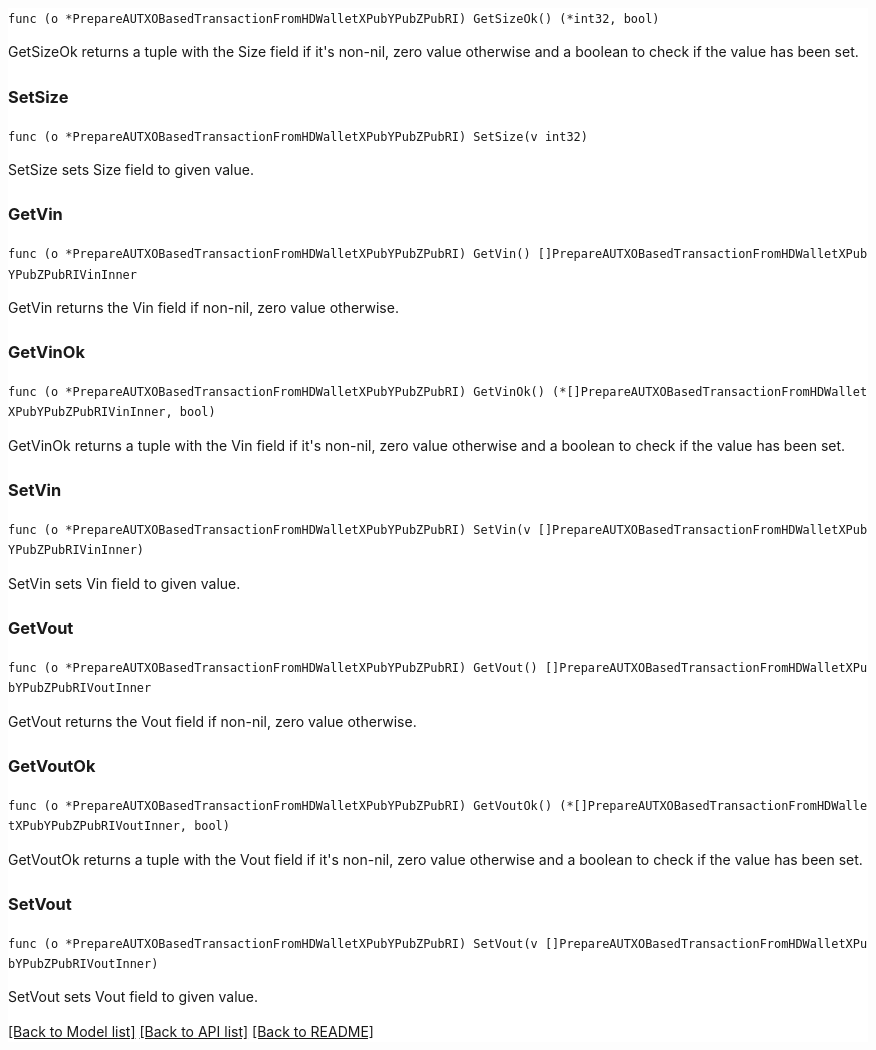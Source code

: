 `func (o *PrepareAUTXOBasedTransactionFromHDWalletXPubYPubZPubRI) GetSizeOk() (*int32, bool)`

GetSizeOk returns a tuple with the Size field if it's non-nil, zero value otherwise
and a boolean to check if the value has been set.

### SetSize

`func (o *PrepareAUTXOBasedTransactionFromHDWalletXPubYPubZPubRI) SetSize(v int32)`

SetSize sets Size field to given value.


### GetVin

`func (o *PrepareAUTXOBasedTransactionFromHDWalletXPubYPubZPubRI) GetVin() []PrepareAUTXOBasedTransactionFromHDWalletXPubYPubZPubRIVinInner`

GetVin returns the Vin field if non-nil, zero value otherwise.

### GetVinOk

`func (o *PrepareAUTXOBasedTransactionFromHDWalletXPubYPubZPubRI) GetVinOk() (*[]PrepareAUTXOBasedTransactionFromHDWalletXPubYPubZPubRIVinInner, bool)`

GetVinOk returns a tuple with the Vin field if it's non-nil, zero value otherwise
and a boolean to check if the value has been set.

### SetVin

`func (o *PrepareAUTXOBasedTransactionFromHDWalletXPubYPubZPubRI) SetVin(v []PrepareAUTXOBasedTransactionFromHDWalletXPubYPubZPubRIVinInner)`

SetVin sets Vin field to given value.


### GetVout

`func (o *PrepareAUTXOBasedTransactionFromHDWalletXPubYPubZPubRI) GetVout() []PrepareAUTXOBasedTransactionFromHDWalletXPubYPubZPubRIVoutInner`

GetVout returns the Vout field if non-nil, zero value otherwise.

### GetVoutOk

`func (o *PrepareAUTXOBasedTransactionFromHDWalletXPubYPubZPubRI) GetVoutOk() (*[]PrepareAUTXOBasedTransactionFromHDWalletXPubYPubZPubRIVoutInner, bool)`

GetVoutOk returns a tuple with the Vout field if it's non-nil, zero value otherwise
and a boolean to check if the value has been set.

### SetVout

`func (o *PrepareAUTXOBasedTransactionFromHDWalletXPubYPubZPubRI) SetVout(v []PrepareAUTXOBasedTransactionFromHDWalletXPubYPubZPubRIVoutInner)`

SetVout sets Vout field to given value.



[[Back to Model list]](../README.md#documentation-for-models) [[Back to API list]](../README.md#documentation-for-api-endpoints) [[Back to README]](../README.md)


